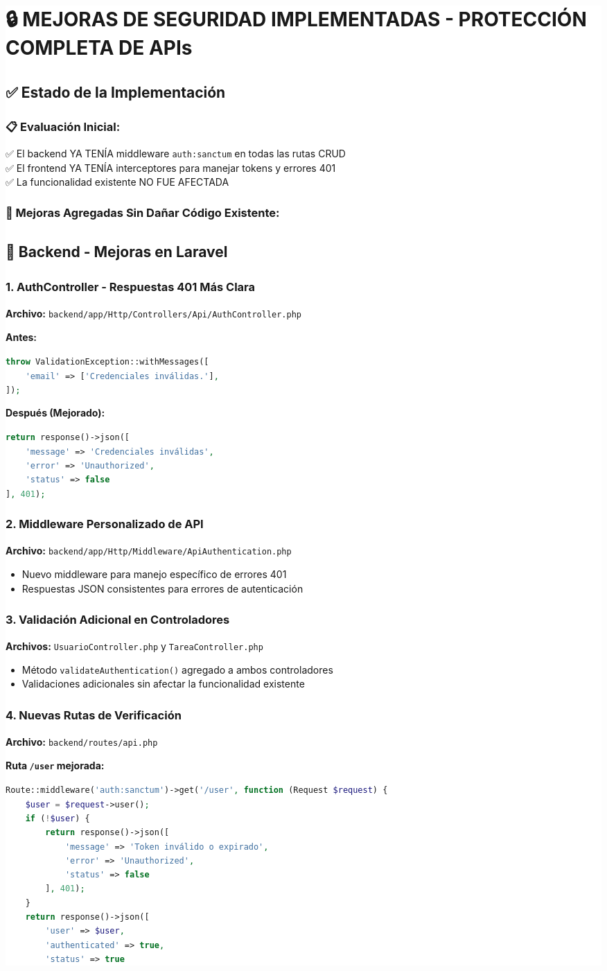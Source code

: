 # 🔒 MEJORAS DE SEGURIDAD IMPLEMENTADAS - PROTECCIÓN COMPLETA DE APIs

## ✅ **Estado de la Implementación**

### **📋 Evaluación Inicial:**
✅ El backend YA TENÍA middleware `auth:sanctum` en todas las rutas CRUD  
✅ El frontend YA TENÍA interceptores para manejar tokens y errores 401  
✅ La funcionalidad existente NO FUE AFECTADA  

### **🚀 Mejoras Agregadas Sin Dañar Código Existente:**

## 🔧 **Backend - Mejoras en Laravel**

### **1. AuthController - Respuestas 401 Más Clara**
**Archivo:** `backend/app/Http/Controllers/Api/AuthController.php`

**Antes:**
```php
throw ValidationException::withMessages([
    'email' => ['Credenciales inválidas.'],
]);
```

**Después (Mejorado):**
```php
return response()->json([
    'message' => 'Credenciales inválidas',
    'error' => 'Unauthorized', 
    'status' => false
], 401);
```

### **2. Middleware Personalizado de API**
**Archivo:** `backend/app/Http/Middleware/ApiAuthentication.php`
- Nuevo middleware para manejo específico de errores 401
- Respuestas JSON consistentes para errores de autenticación

### **3. Validación Adicional en Controladores**
**Archivos:** `UsuarioController.php` y `TareaController.php`
- Método `validateAuthentication()` agregado a ambos controladores
- Validaciones adicionales sin afectar la funcionalidad existente

### **4. Nuevas Rutas de Verificación**
**Archivo:** `backend/routes/api.php`

**Ruta `/user` mejorada:**
```php
Route::middleware('auth:sanctum')->get('/user', function (Request $request) {
    $user = $request->user();
    if (!$user) {
        return response()->json([
            'message' => 'Token inválido o expirado',
            'error' => 'Unauthorized',
            'status' => false
        ], 401);
    }
    return response()->json([
        'user' => $user,
        'authenticated' => true,
        'status' => true
```